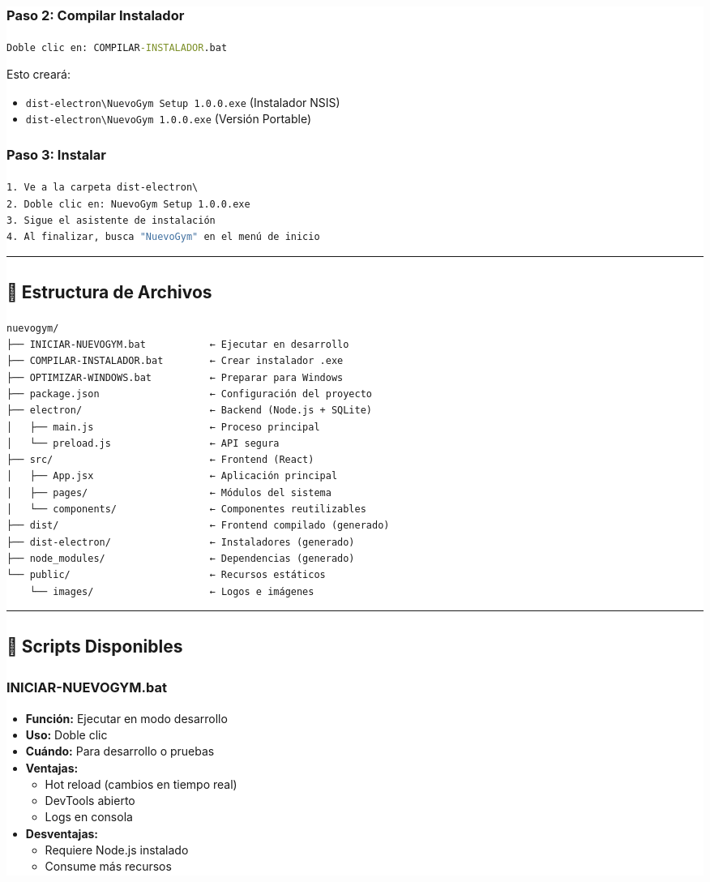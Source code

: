 ### **Paso 2: Compilar Instalador**
```cmd
Doble clic en: COMPILAR-INSTALADOR.bat
```

Esto creará:
- `dist-electron\NuevoGym Setup 1.0.0.exe` (Instalador NSIS)
- `dist-electron\NuevoGym 1.0.0.exe` (Versión Portable)

### **Paso 3: Instalar**
```cmd
1. Ve a la carpeta dist-electron\
2. Doble clic en: NuevoGym Setup 1.0.0.exe
3. Sigue el asistente de instalación
4. Al finalizar, busca "NuevoGym" en el menú de inicio
```

---

## 🔧 **Estructura de Archivos**

```
nuevogym/
├── INICIAR-NUEVOGYM.bat           ← Ejecutar en desarrollo
├── COMPILAR-INSTALADOR.bat        ← Crear instalador .exe
├── OPTIMIZAR-WINDOWS.bat          ← Preparar para Windows
├── package.json                   ← Configuración del proyecto
├── electron/                      ← Backend (Node.js + SQLite)
│   ├── main.js                    ← Proceso principal
│   └── preload.js                 ← API segura
├── src/                           ← Frontend (React)
│   ├── App.jsx                    ← Aplicación principal
│   ├── pages/                     ← Módulos del sistema
│   └── components/                ← Componentes reutilizables
├── dist/                          ← Frontend compilado (generado)
├── dist-electron/                 ← Instaladores (generado)
├── node_modules/                  ← Dependencias (generado)
└── public/                        ← Recursos estáticos
    └── images/                    ← Logos e imágenes
```

---

## 📝 **Scripts Disponibles**

### **INICIAR-NUEVOGYM.bat**
- **Función:** Ejecutar en modo desarrollo
- **Uso:** Doble clic
- **Cuándo:** Para desarrollo o pruebas
- **Ventajas:**
  - Hot reload (cambios en tiempo real)
  - DevTools abierto
  - Logs en consola
- **Desventajas:**
  - Requiere Node.js instalado
  - Consume más recursos
